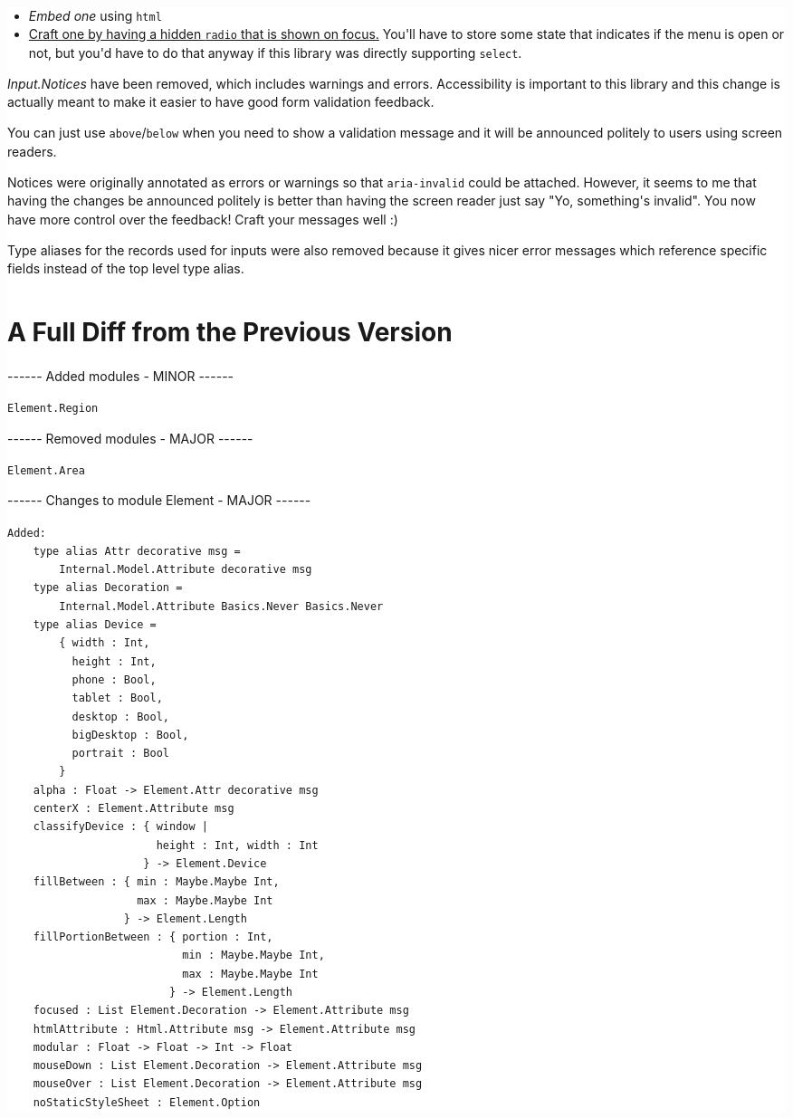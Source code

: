 - *Embed one* using `html` 
- [Craft one by having a hidden `radio` that is shown on focus.](https://gist.github.com/mdgriffith/b99b7ee04eaabaac042572e328a85345)  You'll have to store some state that indicates if the menu is open or not, but you'd have to do that anyway if this library was directly supporting `select`.

*Input.Notices* have been removed, which includes warnings and errors.  Accessibility is important to this library and this change is actually meant to make it easier to have good form validation feedback.

You can just use `above`/`below` when you need to show a validation message and it will be announced politely to users using screen readers.

Notices were originally annotated as errors or warnings so that `aria-invalid` could be attached.  However, it seems to me that having the changes be announced politely is better than having the screen reader just say "Yo, something's invalid".  You now have more control over the feedback!  Craft your messages well :)


Type aliases for the records used for inputs were also removed because it gives nicer error messages which reference specific fields instead of the top level type alias.



# A Full Diff from the Previous Version


------ Added modules - MINOR ------

    Element.Region


------ Removed modules - MAJOR ------

    Element.Area


------ Changes to module Element - MAJOR ------

    Added:
        type alias Attr decorative msg =
            Internal.Model.Attribute decorative msg
        type alias Decoration =
            Internal.Model.Attribute Basics.Never Basics.Never
        type alias Device =
            { width : Int,
              height : Int,
              phone : Bool,
              tablet : Bool,
              desktop : Bool,
              bigDesktop : Bool,
              portrait : Bool
            }
        alpha : Float -> Element.Attr decorative msg
        centerX : Element.Attribute msg
        classifyDevice : { window |
                           height : Int, width : Int
                         } -> Element.Device
        fillBetween : { min : Maybe.Maybe Int,
                        max : Maybe.Maybe Int
                      } -> Element.Length
        fillPortionBetween : { portion : Int,
                               min : Maybe.Maybe Int,
                               max : Maybe.Maybe Int
                             } -> Element.Length
        focused : List Element.Decoration -> Element.Attribute msg
        htmlAttribute : Html.Attribute msg -> Element.Attribute msg
        modular : Float -> Float -> Int -> Float
        mouseDown : List Element.Decoration -> Element.Attribute msg
        mouseOver : List Element.Decoration -> Element.Attribute msg
        noStaticStyleSheet : Element.Option